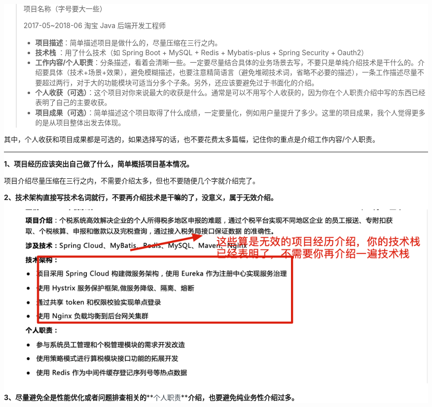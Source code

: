 

> 项目名称（字号要大一些）
>
> 
>
> 2017-05~2018-06 淘宝 Java 后端开发工程师
>
> 
>
> + **项目描述**：简单描述项目是做什么的，尽量压缩在三行之内。
> + **技术栈** ：用了什么技术（如 Spring Boot + MySQL + Redis + Mybatis-plus + Spring Security + Oauth2）
> + **工作内容/个人职责**：分条描述，看着会清晰一些。一定要尽量结合具体的业务场景去写，不要只是单纯介绍技术是干什么的。介绍要具体（技术+场景+效果），避免模糊描述，也要注意精简语言（避免堆砌技术词，省略不必要的描述），一条工作描述尽量不要超过两行，对于大的功能模块可适当分多个子条。另外，还应该要避免过于书面化的介绍。
> + **个人收获（可选）**：这个项目对你来说最大的收获是什么。通常是可以不用写个人收获的，因为你在个人职责介绍中写的东西已经表明了自己的主要收获。
> + **项目成果（可选）**：简单描述这个项目取得了什么成绩，一定要量化，例如用户量提升了多少。这里的项目成果，我个人觉得更多的是从项目整体出发去体现。
>



其中，个人收获和项目成果都是可选的，如果选择写的话，也不要花费太多篇幅，记住你的重点是介绍工作内容/个人职责。

****

**1、项目经历应该突出自己做了什么，简单概括项目基本情况。**



项目介绍尽量压缩在三行之内，不需要介绍太多，但也不要随便几个字就介绍完了。



**2、技术架构直接写技术名词就行，不要再介绍技术是干嘛的了，没意义，属于无效介绍。**



![46c92fbc5160e65dd85c451143177144.png](./images/1678799584872-06ab94bd-3cfa-4e61-8a1a-27da4aff6cd9-047487.png)



**3、尽量避免全是性能优化或者问题排查相关的****<font style="color:rgb(59, 69, 78);">个人职责</font>****介绍，也要避免纯业务性介绍过多。**
